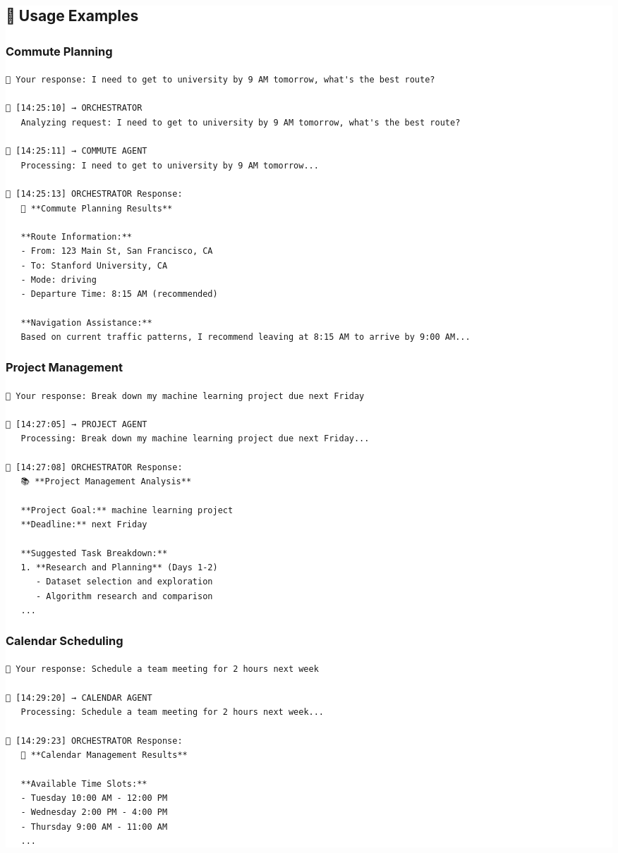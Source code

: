 ## 🎯 **Usage Examples**

### Commute Planning
```
👤 Your response: I need to get to university by 9 AM tomorrow, what's the best route?

🤖 [14:25:10] → ORCHESTRATOR
   Analyzing request: I need to get to university by 9 AM tomorrow, what's the best route?

🤖 [14:25:11] → COMMUTE AGENT
   Processing: I need to get to university by 9 AM tomorrow...

💬 [14:25:13] ORCHESTRATOR Response:
   🚗 **Commute Planning Results**
   
   **Route Information:**
   - From: 123 Main St, San Francisco, CA
   - To: Stanford University, CA
   - Mode: driving
   - Departure Time: 8:15 AM (recommended)
   
   **Navigation Assistance:**
   Based on current traffic patterns, I recommend leaving at 8:15 AM to arrive by 9:00 AM...
```

### Project Management
```
👤 Your response: Break down my machine learning project due next Friday

🤖 [14:27:05] → PROJECT AGENT
   Processing: Break down my machine learning project due next Friday...

💬 [14:27:08] ORCHESTRATOR Response:
   📚 **Project Management Analysis**
   
   **Project Goal:** machine learning project
   **Deadline:** next Friday
   
   **Suggested Task Breakdown:**
   1. **Research and Planning** (Days 1-2)
      - Dataset selection and exploration
      - Algorithm research and comparison
   ...
```

### Calendar Scheduling
```
👤 Your response: Schedule a team meeting for 2 hours next week

🤖 [14:29:20] → CALENDAR AGENT
   Processing: Schedule a team meeting for 2 hours next week...

💬 [14:29:23] ORCHESTRATOR Response:
   📅 **Calendar Management Results**
   
   **Available Time Slots:**
   - Tuesday 10:00 AM - 12:00 PM
   - Wednesday 2:00 PM - 4:00 PM
   - Thursday 9:00 AM - 11:00 AM
   ...
```
